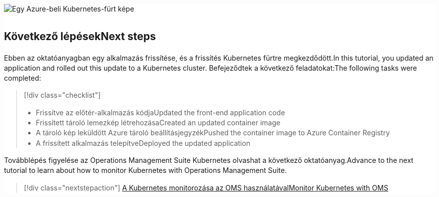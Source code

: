 ![Egy Azure-beli Kubernetes-fürt képe](media/container-service-kubernetes-tutorials/vote-app-updated-external.png)

## <a name="next-steps"></a><span data-ttu-id="1d7c8-150">Következő lépések</span><span class="sxs-lookup"><span data-stu-id="1d7c8-150">Next steps</span></span>

<span data-ttu-id="1d7c8-151">Ebben az oktatóanyagban egy alkalmazás frissítése, és a frissítés Kubernetes fürtre megkezdődött.</span><span class="sxs-lookup"><span data-stu-id="1d7c8-151">In this tutorial, you updated an application and rolled out this update to a Kubernetes cluster.</span></span> <span data-ttu-id="1d7c8-152">Befejeződtek a következő feladatokat:</span><span class="sxs-lookup"><span data-stu-id="1d7c8-152">The following tasks were completed:</span></span>

> [!div class="checklist"]
> * <span data-ttu-id="1d7c8-153">Frissítve az előtér-alkalmazás kódja</span><span class="sxs-lookup"><span data-stu-id="1d7c8-153">Updated the front-end application code</span></span>
> * <span data-ttu-id="1d7c8-154">Frissített tároló lemezkép létrehozása</span><span class="sxs-lookup"><span data-stu-id="1d7c8-154">Created an updated container image</span></span>
> * <span data-ttu-id="1d7c8-155">A tároló kép leküldött Azure tároló beállításjegyzék</span><span class="sxs-lookup"><span data-stu-id="1d7c8-155">Pushed the container image to Azure Container Registry</span></span>
> * <span data-ttu-id="1d7c8-156">A frissített alkalmazás telepítve</span><span class="sxs-lookup"><span data-stu-id="1d7c8-156">Deployed the updated application</span></span>

<span data-ttu-id="1d7c8-157">Továbblépés figyelése az Operations Management Suite Kubernetes olvashat a következő oktatóanyag.</span><span class="sxs-lookup"><span data-stu-id="1d7c8-157">Advance to the next tutorial to learn about how to monitor Kubernetes with Operations Management Suite.</span></span>

> [!div class="nextstepaction"]
> [<span data-ttu-id="1d7c8-158">A Kubernetes monitorozása az OMS használatával</span><span class="sxs-lookup"><span data-stu-id="1d7c8-158">Monitor Kubernetes with OMS</span></span>](./container-service-tutorial-kubernetes-monitor.md)